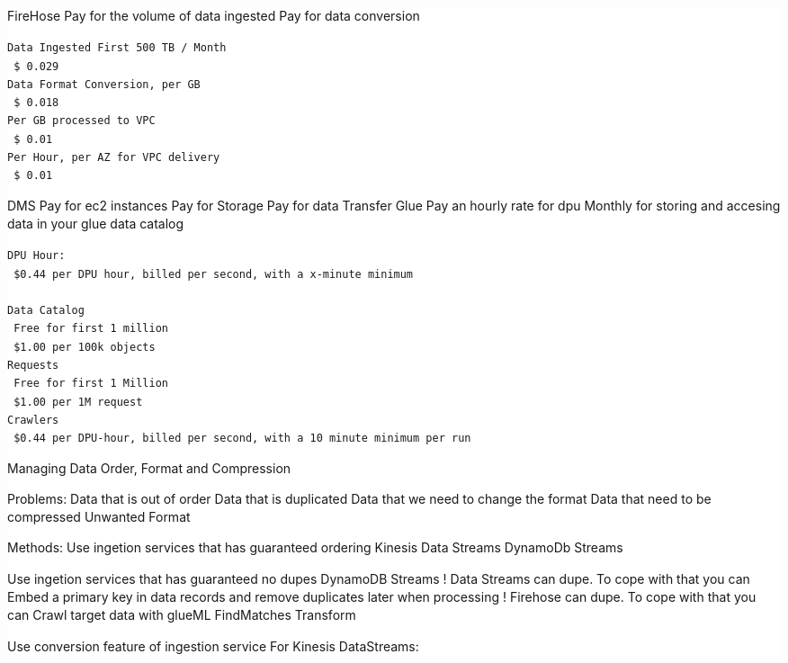   FireHose
   Pay for the volume of data ingested
   Pay for data conversion

    Data Ingested First 500 TB / Month 
     $ 0.029
    Data Format Conversion, per GB 
     $ 0.018
    Per GB processed to VPC 
     $ 0.01
    Per Hour, per AZ for VPC delivery
     $ 0.01
  DMS
   Pay for ec2 instances
   Pay for Storage
   Pay for data Transfer
  Glue
   Pay an hourly rate  for dpu
   Monthly for storing and accesing data in your glue data catalog

    DPU Hour:
     $0.44 per DPU hour, billed per second, with a x-minute minimum
    
    Data Catalog
     Free for first 1 million
     $1.00 per 100k objects
    Requests
     Free for first 1 Million
     $1.00 per 1M request
    Crawlers
     $0.44 per DPU-hour, billed per second, with a 10 minute minimum per run

Managing Data Order, Format and Compression

 Problems:
  Data that is out of order
  Data that is duplicated
  Data that we need to change the format
  Data that need to be compressed
  Unwanted Format

 Methods:
  Use ingetion services that has guaranteed ordering
   Kinesis Data Streams
   DynamoDb Streams

  Use ingetion services that has guaranteed no dupes
   DynamoDB Streams
   ! Data Streams can dupe. To cope with that you can
    Embed a primary key in data records and remove duplicates later when processing
   ! Firehose can dupe. To cope with that you can
    Crawl target data with glueML FindMatches Transform

  Use conversion feature of ingestion service
   For Kinesis DataStreams:
